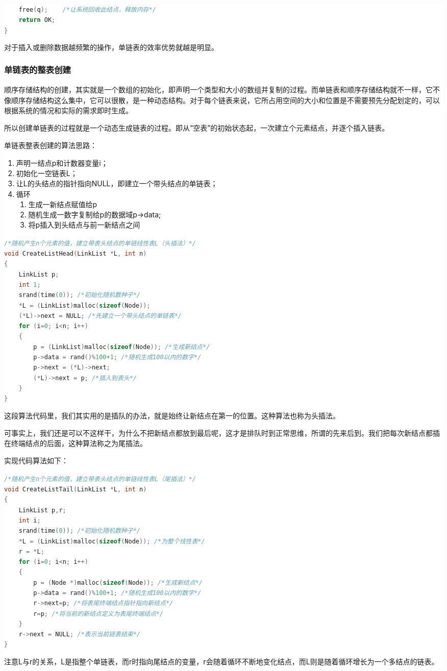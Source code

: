 ```c
    free(q);    /*让系统回收此结点，释放内存*/
    return OK;
}
```

对于插入或删除数据越频繁的操作，单链表的效率优势就越是明显。

### 单链表的整表创建
顺序存储结构的创建，其实就是一个数组的初始化，即声明一个类型和大小的数组并复制的过程。而单链表和顺序存储结构就不一样，它不像顺序存储结构这么集中，它可以很散，是一种动态结构。对于每个链表来说，它所占用空间的大小和位置是不需要预先分配划定的，可以根据系统的情况和实际的需求即时生成。

所以创建单链表的过程就是一个动态生成链表的过程。即从“空表”的初始状态起，一次建立个元素结点，并逐个插入链表。

单链表整表创建的算法思路：

1. 声明一结点p和计数器变量i；
2. 初始化一空链表L；
3. 让L的头结点的指针指向NULL，即建立一个带头结点的单链表；
4. 循环
    1. 生成一新结点赋值给p
    2. 随机生成一数字复制给p的数据域p->data;
    3. 将p插入到头结点与前一新结点之间

```c
/*随机产生n个元素的值，建立带表头结点的单链线性表L（头插法）*/
void CreateListHead(LinkList *L, int n) 
{
    LinkList p;
    int 1;
    srand(time(0)); /*初始化随机数种子*/
    *L = (LinkList)malloc(sizeof(Node));
    (*L)->next = NULL; /*先建立一个带头结点的单链表*/
    for (i=0; i<n; i++) 
    {
        p = (LinkList)malloc(sizeof(Node)); /*生成新结点*/
        p->data = rand()%100+1; /*随机生成100以内的数字*/
        p->next = (*L)->next;
        (*L)->next = p; /*插入到表头*/
    }
}
```
这段算法代码里，我们其实用的是插队的办法，就是始终让新结点在第一的位置。这种算法也称为头插法。

可事实上，我们还是可以不这样干，为什么不把新结点都放到最后呢，这才是排队时到正常思维，所谓的先来后到。我们把每次新结点都插在终端结点的后面，这种算法称之为尾插法。

实现代码算法如下：
```c
/*随机产生n个元素的值，建立带表头结点的单链线性表L（尾插法）*/
void CreateListTail(LinkList *L, int n)
{
    LinkList p,r;
    int i;
    srand(time(0)); /*初始化随机数种子*/
    *L = (LinkList)malloc(sizeof(Node)); /*为整个线性表*/
    r = *L;
    for (i=0; i<n; i++)
    {
        p = (Node *)malloc(sizeof(Node)); /*生成新结点*/
        p->data = rand()%100+1; /*随机生成100以内的数字*/
        r->next=p; /*将表尾终端结点指针指向新结点*/
        r=p; /*将当前的新结点定义为表尾终端结点*/
    }
    r->next = NULL; /*表示当前链表结束*/
}
```
注意L与r的关系，L是指整个单链表，而r时指向尾结点的变量，r会随着循环不断地变化结点，而L则是随着循环增长为一个多结点的链表。
